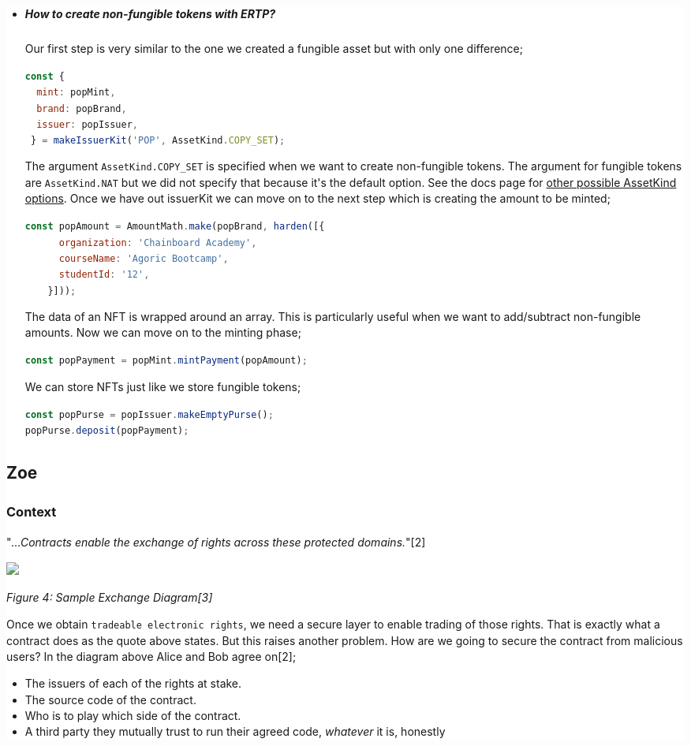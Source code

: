* ##### How to create non-fungible tokens with ERTP?
  Our first step is very similar to the one we created a fungible asset but with only one difference;
  ```js
  const {
    mint: popMint,
    brand: popBrand,
    issuer: popIssuer,
   } = makeIssuerKit('POP', AssetKind.COPY_SET);
  ```
  The argument `AssetKind.COPY_SET` is specified when we want to create non-fungible tokens. The argument for fungible
tokens are `AssetKind.NAT` but we did not specify that because it's the default option. See the docs page for 
[other possible AssetKind options](https://docs.agoric.com/reference/ertp-api/ertp-data-types.html#assetkind). Once we have out issuerKit 
we can move on to the next step which is creating the amount to be minted;
  ```js
  const popAmount = AmountMath.make(popBrand, harden([{
        organization: 'Chainboard Academy',
        courseName: 'Agoric Bootcamp',
        studentId: '12',
      }]));
  ```
  The data of an NFT is wrapped around an array. This is particularly useful when we want to add/subtract non-fungible
amounts. Now we can move on to the minting phase;
  ```js
  const popPayment = popMint.mintPayment(popAmount);  
  ```
  We can store NFTs just like we store fungible tokens;
  ```js
  const popPurse = popIssuer.makeEmptyPurse();
  popPurse.deposit(popPayment);
  ```

## Zoe
### Context
"*...Contracts enable the exchange of rights across these protected domains.*"[2]

<img src="./images/contractHost.png" width='60%'> 

*Figure 4: Sample Exchange Diagram[3]*

Once we obtain `tradeable electronic rights`, we need a secure layer to enable trading of those rights.
That is exactly what a contract does as the quote above states. But this raises another problem. How are we going to
secure the contract from malicious users? In the diagram above Alice and Bob agree on[2];
* The issuers of each of the rights at stake.
* The source code of the contract.
* Who is to play which side of the contract.
* A third party they mutually trust to run their agreed code, *whatever* it is, honestly
